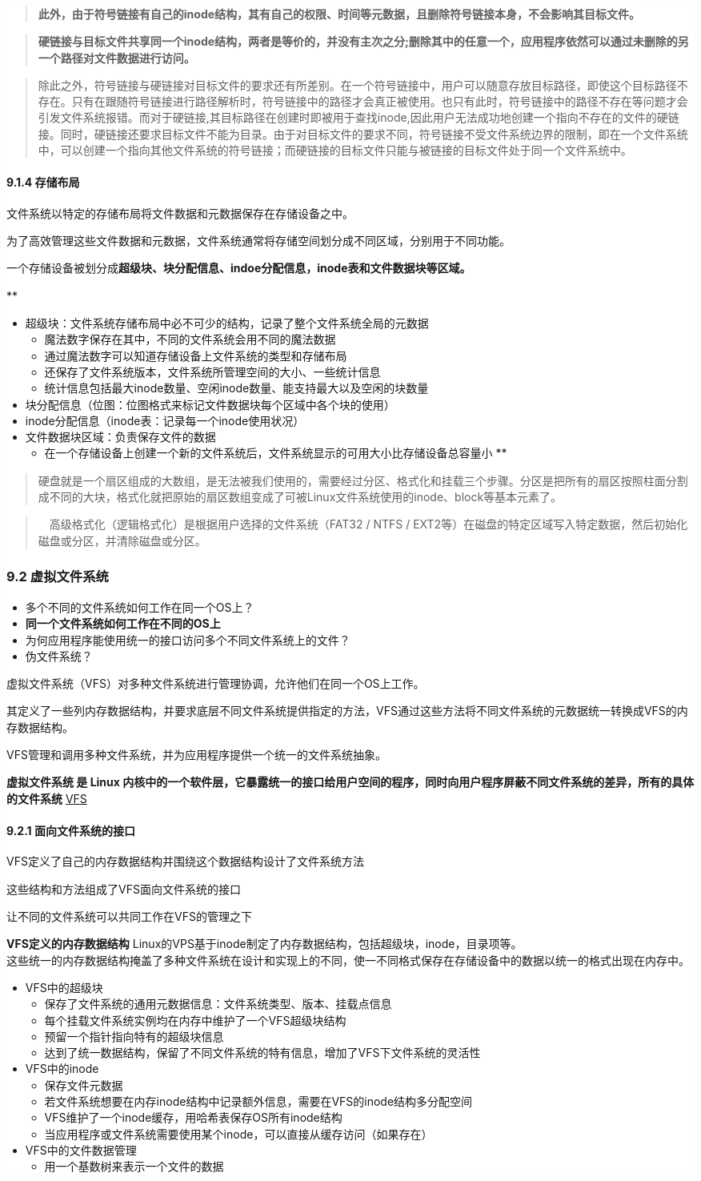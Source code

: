 >**此外，由于符号链接有自己的inode结构，其有自己的权限、时间等元数据，且删除符号链接本身，不会影响其目标文件。**

>**硬链接与目标文件共享同一个inode结构，两者是等价的，并没有主次之分;删除其中的任意一个，应用程序依然可以通过未删除的另一个路径对文件数据进行访问。**

>除此之外，符号链接与硬链接对目标文件的要求还有所差别。在一个符号链接中，用户可以随意存放目标路径，即使这个目标路径不存在。只有在跟随符号链接进行路径解析时，符号链接中的路径才会真正被使用。也只有此时，符号链接中的路径不存在等问题才会引发文件系统报错。而对于硬链接,其目标路径在创建时即被用于查找inode,因此用户无法成功地创建一个指向不存在的文件的硬链接。同时，硬链接还要求目标文件不能为目录。由于对目标文件的要求不同，符号链接不受文件系统边界的限制，即在一个文件系统中，可以创建一个指向其他文件系统的符号链接；而硬链接的目标文件只能与被链接的目标文件处于同一个文件系统中。

#### 9.1.4 存储布局
文件系统以特定的存储布局将文件数据和元数据保存在存储设备之中。

为了高效管理这些文件数据和元数据，文件系统通常将存储空间划分成不同区域，分别用于不同功能。

一个存储设备被划分成**超级块、块分配信息、indoe分配信息，inode表和文件数据块等区域。**

**
- 超级块：文件系统存储布局中必不可少的结构，记录了整个文件系统全局的元数据
	- 魔法数字保存在其中，不同的文件系统会用不同的魔法数据
	- 通过魔法数字可以知道存储设备上文件系统的类型和存储布局
	- 还保存了文件系统版本，文件系统所管理空间的大小、一些统计信息
	- 统计信息包括最大inode数量、空闲inode数量、能支持最大以及空闲的块数量
- 块分配信息（位图：位图格式来标记文件数据块每个区域中各个块的使用）
- inode分配信息（inode表：记录每一个inode使用状况）
- 文件数据块区域：负责保存文件的数据
	- 在一个存储设备上创建一个新的文件系统后，文件系统显示的可用大小比存储设备总容量小 
	**
>硬盘就是一个扇区组成的大数组，是无法被我们使用的，需要经过分区、格式化和挂载三个步骤。分区是把所有的扇区按照柱面分割成不同的大块，格式化就把原始的扇区数组变成了可被Linux文件系统使用的inode、block等基本元素了。

>　高级格式化（逻辑格式化）是根据用户选择的文件系统（FAT32 / NTFS / EXT2等）在磁盘的特定区域写入特定数据，然后初始化磁盘或分区，并清除磁盘或分区。

### 9.2 虚拟文件系统
- 多个不同的文件系统如何工作在同一个OS上？
- **同一个文件系统如何工作在不同的OS上**
- 为何应用程序能使用统一的接口访问多个不同文件系统上的文件？
- 伪文件系统？

虚拟文件系统（VFS）对多种文件系统进行管理协调，允许他们在同一个OS上工作。

其定义了一些列内存数据结构，并要求底层不同文件系统提供指定的方法，VFS通过这些方法将不同文件系统的元数据统一转换成VFS的内存数据结构。

VFS管理和调用多种文件系统，并为应用程序提供一个统一的文件系统抽象。

**虚拟文件系统 是 Linux 内核中的一个软件层，它暴露统一的接口给用户空间的程序，同时向用户程序屏蔽不同文件系统的差异，所有的具体的文件系统**
[VFS](https://cclinuxer.github.io/2020/12/linux%E8%99%9A%E6%8B%9F%E6%96%87%E4%BB%B6%E7%B3%BB%E7%BB%9F%E6%B5%85%E6%9E%90/)

#### 9.2.1 面向文件系统的接口
VFS定义了自己的内存数据结构并围绕这个数据结构设计了文件系统方法

这些结构和方法组成了VFS面向文件系统的接口

让不同的文件系统可以共同工作在VFS的管理之下

**VFS定义的内存数据结构**
Linux的VPS基于inode制定了内存数据结构，包括超级块，inode，目录项等。  
这些统一的内存数据结构掩盖了多种文件系统在设计和实现上的不同，使一不同格式保存在存储设备中的数据以统一的格式出现在内存中。
- VFS中的超级块
	- 保存了文件系统的通用元数据信息：文件系统类型、版本、挂载点信息
	- 每个挂载文件系统实例均在内存中维护了一个VFS超级块结构
	- 预留一个指针指向特有的超级块信息
	- 达到了统一数据结构，保留了不同文件系统的特有信息，增加了VFS下文件系统的灵活性 
- VFS中的inode
	- 保存文件元数据
	- 若文件系统想要在内存inode结构中记录额外信息，需要在VFS的inode结构多分配空间
	- VFS维护了一个inode缓存，用哈希表保存OS所有inode结构
	- 当应用程序或文件系统需要使用某个inode，可以直接从缓存访问（如果存在）
- VFS中的文件数据管理
	-  用一个基数树来表示一个文件的数据